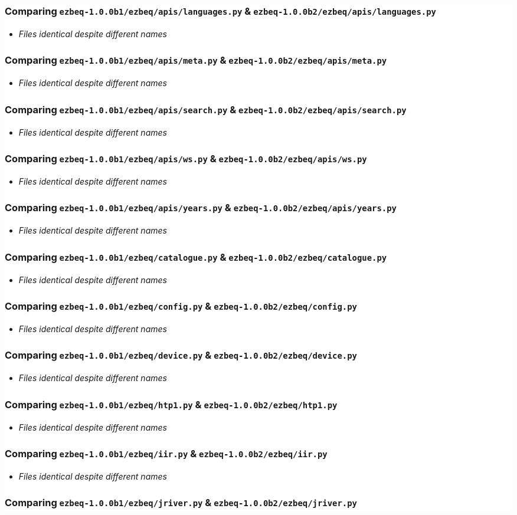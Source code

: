 ### Comparing `ezbeq-1.0.0b1/ezbeq/apis/languages.py` & `ezbeq-1.0.0b2/ezbeq/apis/languages.py`

 * *Files identical despite different names*

### Comparing `ezbeq-1.0.0b1/ezbeq/apis/meta.py` & `ezbeq-1.0.0b2/ezbeq/apis/meta.py`

 * *Files identical despite different names*

### Comparing `ezbeq-1.0.0b1/ezbeq/apis/search.py` & `ezbeq-1.0.0b2/ezbeq/apis/search.py`

 * *Files identical despite different names*

### Comparing `ezbeq-1.0.0b1/ezbeq/apis/ws.py` & `ezbeq-1.0.0b2/ezbeq/apis/ws.py`

 * *Files identical despite different names*

### Comparing `ezbeq-1.0.0b1/ezbeq/apis/years.py` & `ezbeq-1.0.0b2/ezbeq/apis/years.py`

 * *Files identical despite different names*

### Comparing `ezbeq-1.0.0b1/ezbeq/catalogue.py` & `ezbeq-1.0.0b2/ezbeq/catalogue.py`

 * *Files identical despite different names*

### Comparing `ezbeq-1.0.0b1/ezbeq/config.py` & `ezbeq-1.0.0b2/ezbeq/config.py`

 * *Files identical despite different names*

### Comparing `ezbeq-1.0.0b1/ezbeq/device.py` & `ezbeq-1.0.0b2/ezbeq/device.py`

 * *Files identical despite different names*

### Comparing `ezbeq-1.0.0b1/ezbeq/htp1.py` & `ezbeq-1.0.0b2/ezbeq/htp1.py`

 * *Files identical despite different names*

### Comparing `ezbeq-1.0.0b1/ezbeq/iir.py` & `ezbeq-1.0.0b2/ezbeq/iir.py`

 * *Files identical despite different names*

### Comparing `ezbeq-1.0.0b1/ezbeq/jriver.py` & `ezbeq-1.0.0b2/ezbeq/jriver.py`
